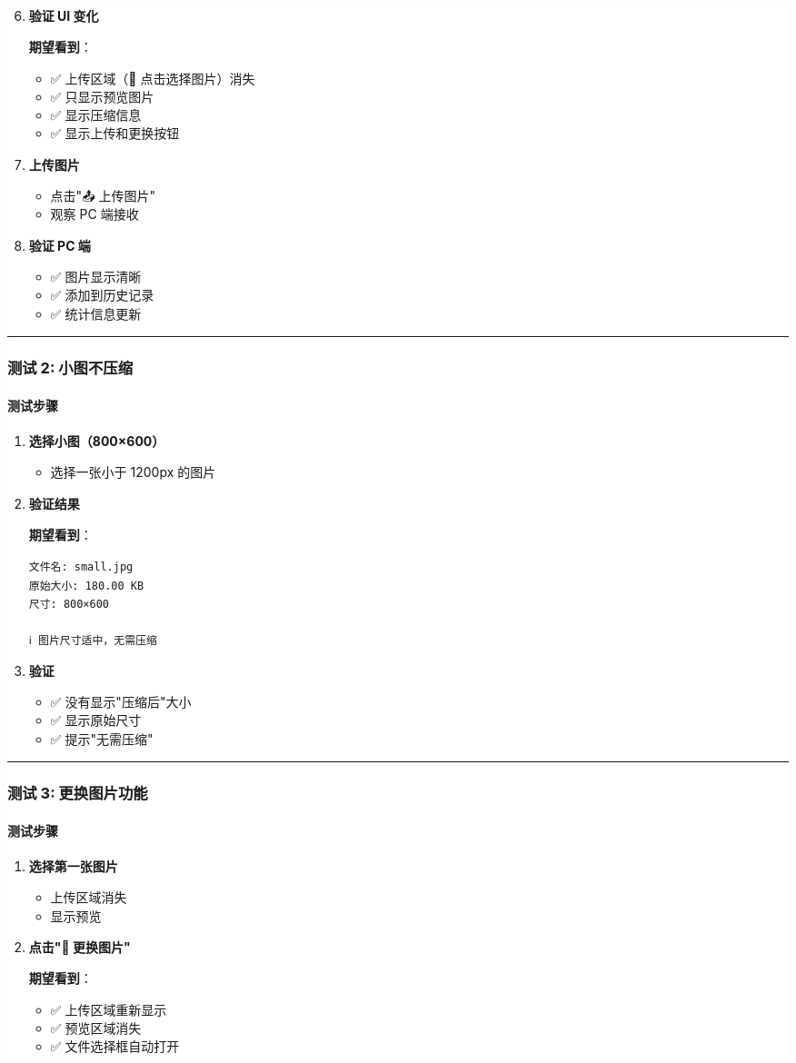6. **验证 UI 变化**
   
   **期望看到**：
   - ✅ 上传区域（📁 点击选择图片）消失
   - ✅ 只显示预览图片
   - ✅ 显示压缩信息
   - ✅ 显示上传和更换按钮

7. **上传图片**
   - 点击"📤 上传图片"
   - 观察 PC 端接收

8. **验证 PC 端**
   - ✅ 图片显示清晰
   - ✅ 添加到历史记录
   - ✅ 统计信息更新

---

### 测试 2: 小图不压缩

#### 测试步骤

1. **选择小图（800×600）**
   - 选择一张小于 1200px 的图片

2. **验证结果**
   
   **期望看到**：
   ```
   文件名: small.jpg
   原始大小: 180.00 KB
   尺寸: 800×600
   
   ℹ️ 图片尺寸适中，无需压缩
   ```

3. **验证**
   - ✅ 没有显示"压缩后"大小
   - ✅ 显示原始尺寸
   - ✅ 提示"无需压缩"

---

### 测试 3: 更换图片功能

#### 测试步骤

1. **选择第一张图片**
   - 上传区域消失
   - 显示预览

2. **点击"🔄 更换图片"**
   
   **期望看到**：
   - ✅ 上传区域重新显示
   - ✅ 预览区域消失
   - ✅ 文件选择框自动打开
